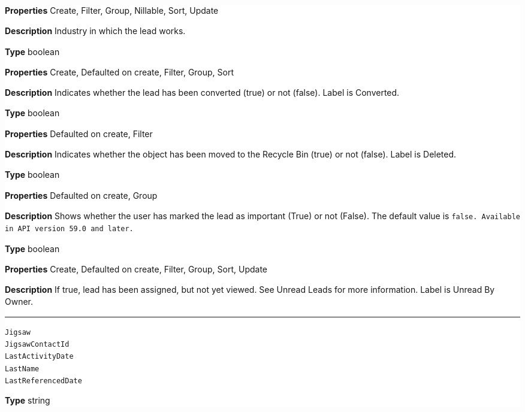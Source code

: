 **Properties**
Create, Filter, Group, Nillable, Sort, Update

**Description**
Industry in which the lead works.

**Type**
boolean

**Properties**
Create, Defaulted on create, Filter, Group, Sort

**Description**
Indicates whether the lead has been converted (true) or not (false). Label is Converted.

**Type**
boolean

**Properties**
Defaulted on create, Filter

**Description**
Indicates whether the object has been moved to the Recycle Bin (true) or not (false).
Label is Deleted.

**Type**
boolean

**Properties**
Defaulted on create, Group

**Description**
Shows whether the user has marked the lead as important (True) or not (False). The
default value is `false. Available in API version 59.0 and later.`

**Type**
boolean

**Properties**
Create, Defaulted on create, Filter, Group, Sort, Update

**Description**
If true, lead has been assigned, but not yet viewed. See Unread Leads for more information.
Label is Unread By Owner.


-----

```
Jigsaw
JigsawContactId
LastActivityDate
LastName
LastReferencedDate

```

**Type**
string
